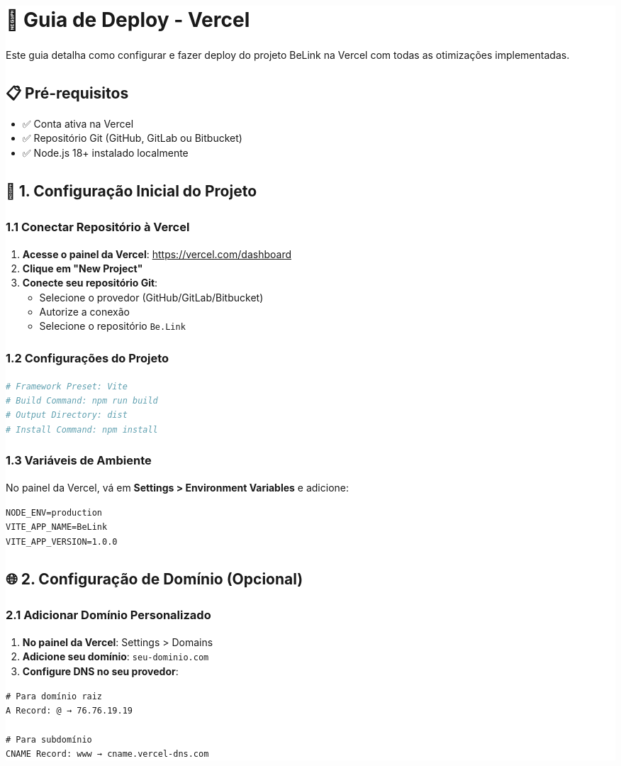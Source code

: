# 🚀 Guia de Deploy - Vercel

Este guia detalha como configurar e fazer deploy do projeto BeLink na Vercel com todas as otimizações implementadas.

## 📋 Pré-requisitos

- ✅ Conta ativa na Vercel
- ✅ Repositório Git (GitHub, GitLab ou Bitbucket)
- ✅ Node.js 18+ instalado localmente

## 🔧 1. Configuração Inicial do Projeto

### 1.1 Conectar Repositório à Vercel

1. **Acesse o painel da Vercel**: https://vercel.com/dashboard
2. **Clique em "New Project"**
3. **Conecte seu repositório Git**:
   - Selecione o provedor (GitHub/GitLab/Bitbucket)
   - Autorize a conexão
   - Selecione o repositório `Be.Link`

### 1.2 Configurações do Projeto

```bash
# Framework Preset: Vite
# Build Command: npm run build
# Output Directory: dist
# Install Command: npm install
```

### 1.3 Variáveis de Ambiente

No painel da Vercel, vá em **Settings > Environment Variables** e adicione:

```env
NODE_ENV=production
VITE_APP_NAME=BeLink
VITE_APP_VERSION=1.0.0
```

## 🌐 2. Configuração de Domínio (Opcional)

### 2.1 Adicionar Domínio Personalizado

1. **No painel da Vercel**: Settings > Domains
2. **Adicione seu domínio**: `seu-dominio.com`
3. **Configure DNS no seu provedor**:

```dns
# Para domínio raiz
A Record: @ → 76.76.19.19

# Para subdomínio
CNAME Record: www → cname.vercel-dns.com
```
